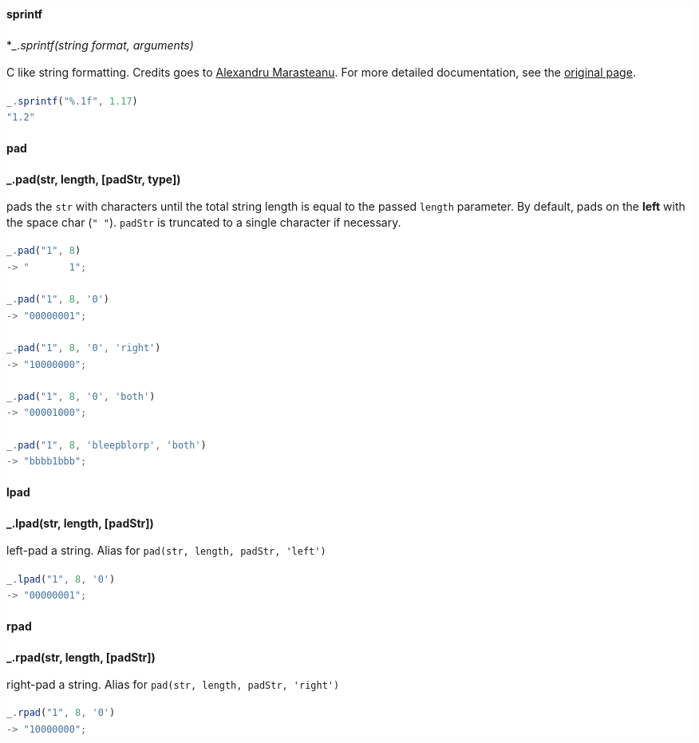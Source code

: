 #### sprintf 
**_.sprintf(string format, *arguments)**

C like string formatting.
Credits goes to [Alexandru Marasteanu][o].
For more detailed documentation, see the [original page][o].

[o]: http://www.diveintojavascript.com/projects/javascript-sprintf

```javascript
_.sprintf("%.1f", 1.17)
"1.2"
```

#### pad 
**_.pad(str, length, [padStr, type])**

pads the `str` with characters until the total string length is equal to the passed `length` parameter. By default, pads on the **left** with the space char (`" "`). `padStr` is truncated to a single character if necessary.

```javascript
_.pad("1", 8)
-> "       1";

_.pad("1", 8, '0')
-> "00000001";

_.pad("1", 8, '0', 'right')
-> "10000000";

_.pad("1", 8, '0', 'both')
-> "00001000";

_.pad("1", 8, 'bleepblorp', 'both')
-> "bbbb1bbb";
```

#### lpad 
**_.lpad(str, length, [padStr])**

left-pad a string. Alias for `pad(str, length, padStr, 'left')`

```javascript
_.lpad("1", 8, '0')
-> "00000001";
```

#### rpad 
**_.rpad(str, length, [padStr])**

right-pad a string. Alias for `pad(str, length, padStr, 'right')`

```javascript
_.rpad("1", 8, '0')
-> "10000000";
```


[d]: http://www.diveintojavascript.com/core-javascript-reference/the-string-object
[u]: http://underscorejs.org/
[p]: http://documentcloud.github.com/underscore/#template